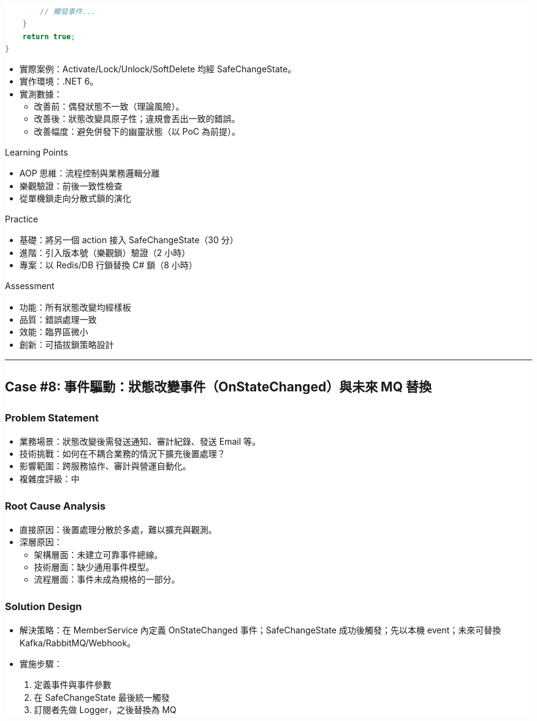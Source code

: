 ```csharp
        // 觸發事件...
    }
    return true;
}
```

- 實際案例：Activate/Lock/Unlock/SoftDelete 均經 SafeChangeState。
- 實作環境：.NET 6。
- 實測數據：
  - 改善前：偶發狀態不一致（理論風險）。
  - 改善後：狀態改變具原子性；違規會丟出一致的錯誤。
  - 改善幅度：避免併發下的幽靈狀態（以 PoC 為前提）。

Learning Points
- AOP 思維：流程控制與業務邏輯分離
- 樂觀驗證：前後一致性檢查
- 從單機鎖走向分散式鎖的演化

Practice
- 基礎：將另一個 action 接入 SafeChangeState（30 分）
- 進階：引入版本號（樂觀鎖）驗證（2 小時）
- 專案：以 Redis/DB 行鎖替換 C# 鎖（8 小時）

Assessment
- 功能：所有狀態改變均經樣板
- 品質：錯誤處理一致
- 效能：臨界區微小
- 創新：可插拔鎖策略設計

---

## Case #8: 事件驅動：狀態改變事件（OnStateChanged）與未來 MQ 替換

### Problem Statement
- 業務場景：狀態改變後需發送通知、審計紀錄、發送 Email 等。
- 技術挑戰：如何在不耦合業務的情況下擴充後置處理？
- 影響範圍：跨服務協作、審計與營運自動化。
- 複雜度評級：中

### Root Cause Analysis
- 直接原因：後置處理分散於多處，難以擴充與觀測。
- 深層原因：
  - 架構層面：未建立可靠事件總線。
  - 技術層面：缺少通用事件模型。
  - 流程層面：事件未成為規格的一部分。

### Solution Design
- 解決策略：在 MemberService 內定義 OnStateChanged 事件；SafeChangeState 成功後觸發；先以本機 event；未來可替換 Kafka/RabbitMQ/Webhook。

- 實施步驟：
  1. 定義事件與事件參數
  2. 在 SafeChangeState 最後統一觸發
  3. 訂閱者先做 Logger，之後替換為 MQ
